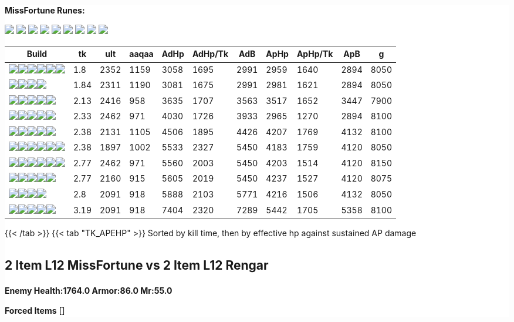 

**MissFortune Runes:**


![](/Styles/Precision/PressTheAttack/PressTheAttack.png)
![](/Styles/Precision/Overheal.png)
![](/Styles/Precision/LegendAlacrity/LegendAlacrity.png)
![](/Styles/Precision/CoupDeGrace/CoupDeGrace.png)
![](/Styles/Sorcery/AbsoluteFocus/AbsoluteFocus.png)
![](/Styles/Sorcery/GatheringStorm/GatheringStorm.png)
![](/StatMods/StatModsAdaptiveForceIcon.png)
![](/StatMods/StatModsAdaptiveForceIcon.png)
![](/StatMods/StatModsArmorIcon.png)





 Build |tk|ult|aaqaa|AdHp|AdHp/Tk|AdB|ApHp|ApHp/Tk|ApB|g
-|-|-|-|-|-|-|-|-|-|-
![](/item/6672.png)![](/item/6676.png)![](/item/1053.png)![](/item/1055.png)![](/item/1036.png)![](/item/1036.png)|1.8|2352|1159|3058|1695|2991|2959|1640|2894|8050
![](/item/3153.png)![](/item/6676.png)![](/item/1055.png)![](/item/1038.png)|1.84|2311|1190|3081|1675|2991|2981|1621|2894|8050
![](/item/3071.png)![](/item/6691.png)![](/item/1053.png)![](/item/1055.png)![](/item/1036.png)|2.13|2416|958|3635|1707|3563|3517|1652|3447|7900
![](/item/6333.png)![](/item/6691.png)![](/item/1053.png)![](/item/1055.png)![](/item/1036.png)|2.33|2462|971|4030|1726|3933|2965|1270|2894|8100
![](/item/6672.png)![](/item/6673.png)![](/item/1055.png)![](/item/1038.png)![](/item/1036.png)|2.38|2131|1105|4506|1895|4426|4207|1769|4132|8100
![](/item/6672.png)![](/item/3026.png)![](/item/1053.png)![](/item/1055.png)![](/item/1036.png)![](/item/1036.png)|2.38|1897|1002|5533|2327|5450|4183|1759|4120|8050
![](/item/3026.png)![](/item/6691.png)![](/item/1053.png)![](/item/1055.png)![](/item/1036.png)![](/item/1036.png)|2.77|2462|971|5560|2003|5450|4203|1514|4120|8150
![](/item/3074.png)![](/item/3026.png)![](/item/1055.png)![](/item/1037.png)![](/item/1036.png)|2.77|2160|915|5605|2019|5450|4237|1527|4120|8075
![](/item/6673.png)![](/item/6333.png)![](/item/1055.png)![](/item/1038.png)|2.8|2091|918|5888|2103|5771|4216|1506|4132|8050
![](/item/6673.png)![](/item/3026.png)![](/item/1055.png)![](/item/1038.png)![](/item/1036.png)|3.19|2091|918|7404|2320|7289|5442|1705|5358|8100
{{< /tab >}}
{{< tab "TK_APEHP" >}}
Sorted by kill time, then by effective hp against sustained AP damage
## 2 Item L12 MissFortune vs 2 Item L12 Rengar

**Enemy Health:1764.0 Armor:86.0 Mr:55.0**


**Forced Items** []






